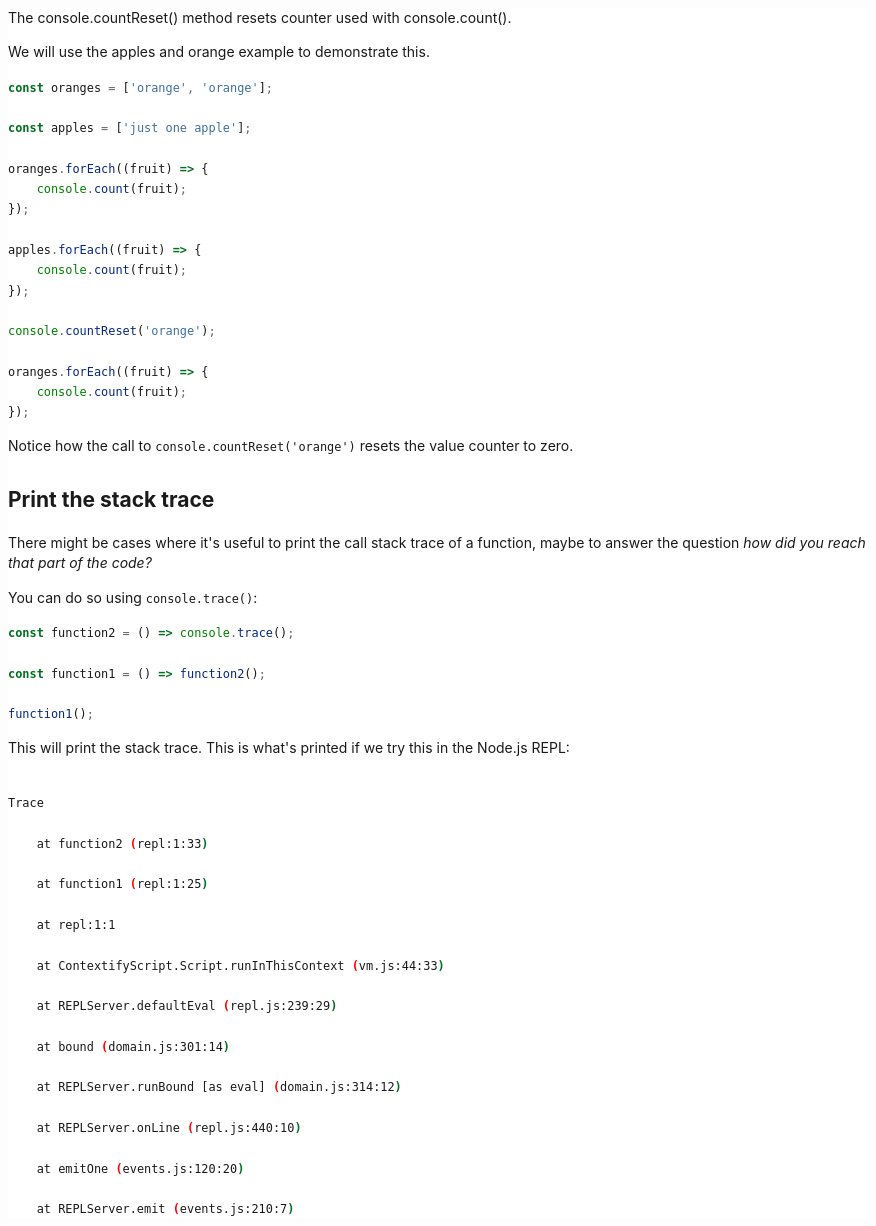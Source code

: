 The console.countReset() method resets counter used with console.count().

We will use the apples and orange example to demonstrate this.

```js
const oranges = ['orange', 'orange'];

const apples = ['just one apple'];

oranges.forEach((fruit) => {
    console.count(fruit);
});

apples.forEach((fruit) => {
    console.count(fruit);
});

console.countReset('orange');

oranges.forEach((fruit) => {
    console.count(fruit);
});
```

Notice how the call to `console.countReset('orange')` resets the value counter to zero.

## Print the stack trace

There might be cases where it's useful to print the call stack trace of a function, maybe to answer the question _how did you reach that part of the code?_

You can do so using `console.trace()`:

```js
const function2 = () => console.trace();

const function1 = () => function2();

function1();
```

This will print the stack trace. This is what's printed if we try this in the Node.js REPL:

```bash

Trace

    at function2 (repl:1:33)

    at function1 (repl:1:25)

    at repl:1:1

    at ContextifyScript.Script.runInThisContext (vm.js:44:33)

    at REPLServer.defaultEval (repl.js:239:29)

    at bound (domain.js:301:14)

    at REPLServer.runBound [as eval] (domain.js:314:12)

    at REPLServer.onLine (repl.js:440:10)

    at emitOne (events.js:120:20)

    at REPLServer.emit (events.js:210:7)

```